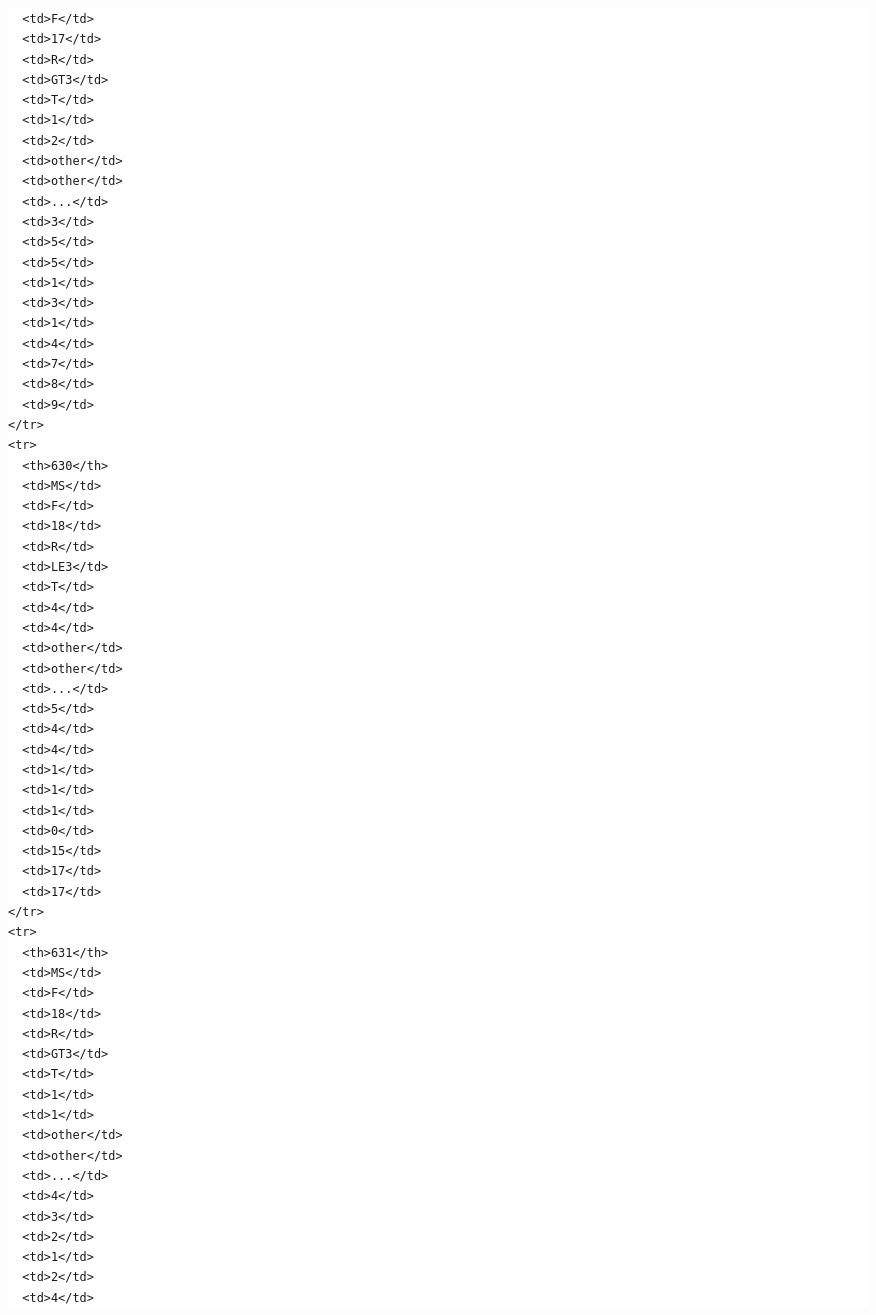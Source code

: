       <td>F</td>
      <td>17</td>
      <td>R</td>
      <td>GT3</td>
      <td>T</td>
      <td>1</td>
      <td>2</td>
      <td>other</td>
      <td>other</td>
      <td>...</td>
      <td>3</td>
      <td>5</td>
      <td>5</td>
      <td>1</td>
      <td>3</td>
      <td>1</td>
      <td>4</td>
      <td>7</td>
      <td>8</td>
      <td>9</td>
    </tr>
    <tr>
      <th>630</th>
      <td>MS</td>
      <td>F</td>
      <td>18</td>
      <td>R</td>
      <td>LE3</td>
      <td>T</td>
      <td>4</td>
      <td>4</td>
      <td>other</td>
      <td>other</td>
      <td>...</td>
      <td>5</td>
      <td>4</td>
      <td>4</td>
      <td>1</td>
      <td>1</td>
      <td>1</td>
      <td>0</td>
      <td>15</td>
      <td>17</td>
      <td>17</td>
    </tr>
    <tr>
      <th>631</th>
      <td>MS</td>
      <td>F</td>
      <td>18</td>
      <td>R</td>
      <td>GT3</td>
      <td>T</td>
      <td>1</td>
      <td>1</td>
      <td>other</td>
      <td>other</td>
      <td>...</td>
      <td>4</td>
      <td>3</td>
      <td>2</td>
      <td>1</td>
      <td>2</td>
      <td>4</td>